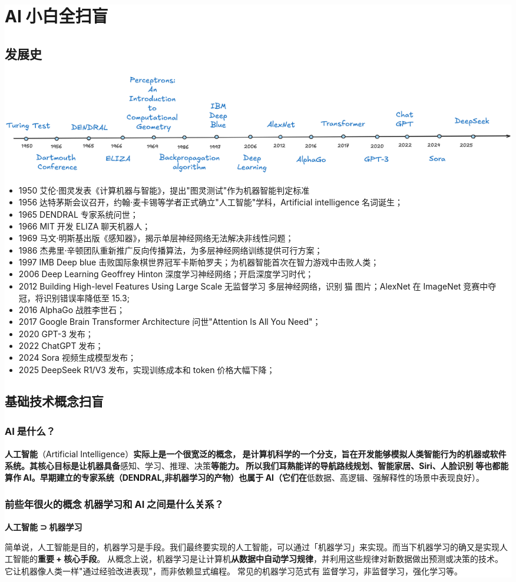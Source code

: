 # AI 小白全扫盲

## 发展史

![](./images/0.png)

- 1950 艾伦·图灵发表《计算机器与智能》，提出"图灵测试"作为机器智能判定标准
- 1956 达特茅斯会议召开，约翰·麦卡锡等学者正式确立"人工智能"学科，Artificial intelligence 名词诞生；
- 1965 DENDRAL 专家系统问世；
- 1966 MIT 开发 ELIZA 聊天机器人；
- 1969 马文·明斯基出版《感知器》，揭示单层神经网络无法解决非线性问题；
- 1986 杰弗里·辛顿团队重新推广反向传播算法，为多层神经网络训练提供可行方案；
- 1997 IMB Deep blue 击败国际象棋世界冠军卡斯帕罗夫；为机器智能首次在智力游戏中击败人类；
- 2006 Deep Learning Geoffrey Hinton 深度学习神经网络；开启深度学习时代；
- 2012 Building High-level Features Using Large Scale 无监督学习 多层神经网络，识别 猫 图片；AlexNet 在 ImageNet 竞赛中夺冠，将识别错误率降低至 15.3;
- 2016 AlphaGo 战胜李世石；
- 2017 Google Brain Transformer Architecture 问世"Attention Is All You Need"；
- 2020 GPT-3 发布；
- 2022 ChatGPT 发布；
- 2024 Sora 视频生成模型发布；
- 2025 DeepSeek R1/V3 发布，实现训练成本和 token 价格大幅下降；
  <br>

## 基础技术概念扫盲

### AI 是什么？

**人工智能**（Artificial Intelligence）**实际上是一个很宽泛的概念， 是计算机科学的一个分支，旨在开发能够模拟人类智能行为的机器或软件系统。其核心目标是让机器具备**感知、学习、推理、决策**等能力。
所以我们耳熟能详的导航路线规划、智能家居、Siri、人脸识别 等也都能算作 AI。早期建立的专家系统（DENDRAL,非机器学习的产物）也属于 AI（它们在**低数据、高逻辑、强解释性的场景中表现良好）。
<br>

### 前些年很火的概念 机器学习和 AI 之间是什么关系？

**人工智能** **⊃** **机器学习**

简单说，人工智能是目的，机器学习是手段。我们最终要实现的人工智能，可以通过「机器学习」来实现。而当下机器学习的确又是实现人工智能的**重要 + 核心手段**。
从概念上说，机器学习是让计算机**从数据中自动学习规律**，并利用这些规律对新数据做出预测或决策的技术。它让机器像人类一样"通过经验改进表现"，而非依赖显式编程。
常见的机器学习范式有 监督学习，非监督学习，强化学习等。
<br>
